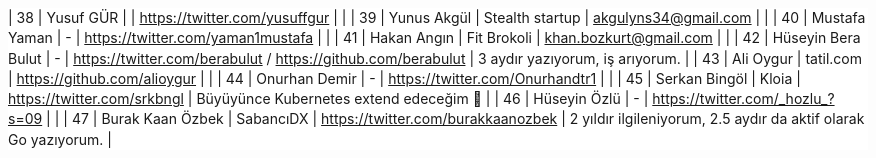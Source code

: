 | 38      | Yusuf GÜR                 |                                              | <https://twitter.com/yusuffgur>                                                                                                                                                                                               |                                                                                                                                                                                                                                                |
| 39      | Yunus Akgül               | Stealth startup                              | <akgulyns34@gmail.com>                                                                                                                                                                                                        |                                                                                                                                                                                                                                                |
| 40      | Mustafa Yaman             | -                                            | <https://twitter.com/yaman1mustafa>                                                                                                                                                                                           |                                                                                                                                                                                                                                                |
| 41      | Hakan Angın               | Fit Brokoli                                  | <khan.bozkurt@gmail.com>                                                                                                                                                                                                      |                                                                                                                                                                                                                                                |
| 42      | Hüseyin Bera Bulut        | -                                            | <https://twitter.com/berabulut> / <https://github.com/berabulut>                                                                                                                                                              | 3 aydır yazıyorum, iş arıyorum.                                                                                                                                                                                                                |
| 43      | Ali Oygur                 | tatil.com                                    | <https://github.com/alioygur>                                                                                                                                                                                                 |                                                                                                                                                                                                                                                |
| 44      | Onurhan Demir             | -                                            | <https://twitter.com/Onurhandtr1>                                                                                                                                                                                             |                                                                                                                                                                                                                                                |
| 45      | Serkan Bingöl             | Kloia                                        | <https://twitter.com/srkbngl>                                                                                                                                                                                                 | Büyüyünce Kubernetes extend edeceğim 🤣                                                                                                                                                                                                         |
| 46      | Hüseyin Özlü              | -                                            | <https://twitter.com/_hozlu_?s=09>                                                                                                                                                                                            |                                                                                                                                                                                                                                                |
| 47      | Burak Kaan Özbek          | SabancıDX                                    | <https://twitter.com/burakkaanozbek>                                                                                                                                                                                          | 2 yıldır ilgileniyorum, 2.5 aydır da aktif olarak Go yazıyorum.                                                                                                                                                                                |